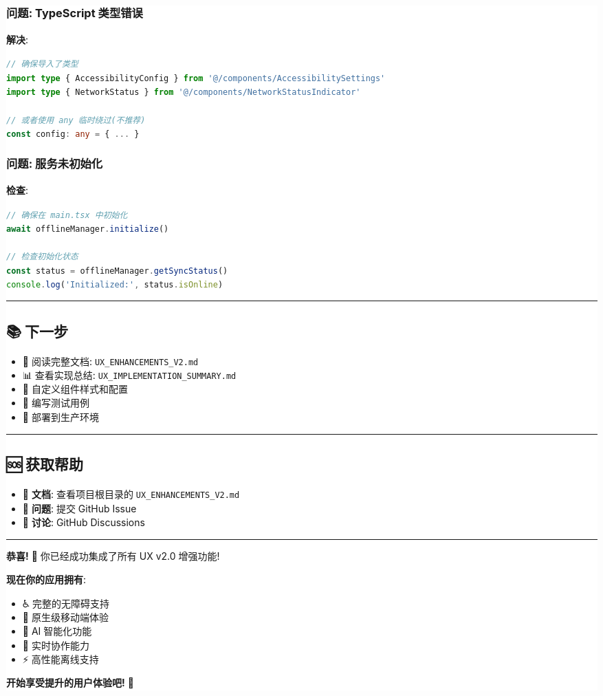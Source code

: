 ### 问题: TypeScript 类型错误

**解决**:
```typescript
// 确保导入了类型
import type { AccessibilityConfig } from '@/components/AccessibilitySettings'
import type { NetworkStatus } from '@/components/NetworkStatusIndicator'

// 或者使用 any 临时绕过(不推荐)
const config: any = { ... }
```

### 问题: 服务未初始化

**检查**:
```typescript
// 确保在 main.tsx 中初始化
await offlineManager.initialize()

// 检查初始化状态
const status = offlineManager.getSyncStatus()
console.log('Initialized:', status.isOnline)
```

---

## 📚 下一步

- 📖 阅读完整文档: `UX_ENHANCEMENTS_V2.md`
- 📊 查看实现总结: `UX_IMPLEMENTATION_SUMMARY.md`
- 🎨 自定义组件样式和配置
- 🧪 编写测试用例
- 🚀 部署到生产环境

---

## 🆘 获取帮助

- 📖 **文档**: 查看项目根目录的 `UX_ENHANCEMENTS_V2.md`
- 🐛 **问题**: 提交 GitHub Issue
- 💬 **讨论**: GitHub Discussions

---

**恭喜!** 🎉 你已经成功集成了所有 UX v2.0 增强功能!

**现在你的应用拥有**:
- ♿ 完整的无障碍支持
- 📱 原生级移动端体验
- 🧠 AI 智能化功能
- 👥 实时协作能力
- ⚡ 高性能离线支持

**开始享受提升的用户体验吧!** 🚀
